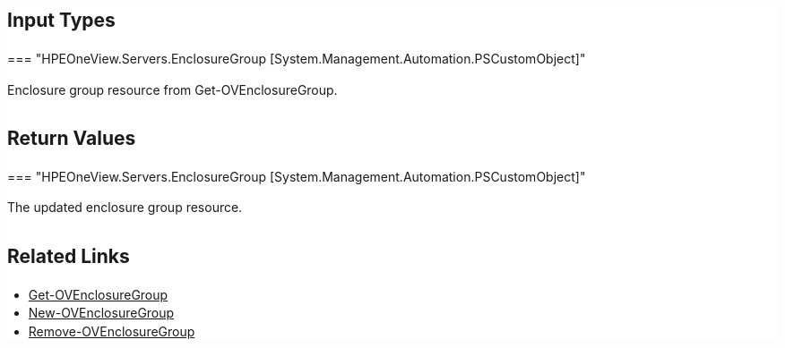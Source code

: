 ## Input Types

=== "HPEOneView.Servers.EnclosureGroup [System.Management.Automation.PSCustomObject]"
 
Enclosure group resource from Get-OVEnclosureGroup.
 

## Return Values

=== "HPEOneView.Servers.EnclosureGroup [System.Management.Automation.PSCustomObject]"
 
The updated enclosure group resource.
 

## Related Links

* [Get-OVEnclosureGroup](get-ovenclosuregroup.md)
* [New-OVEnclosureGroup](new-ovenclosuregroup.md)
* [Remove-OVEnclosureGroup](remove-ovenclosuregroup.md)
